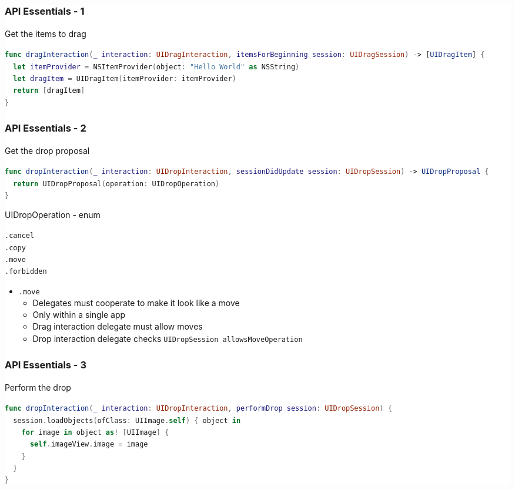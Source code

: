 

### API Essentials - 1

Get the items to drag

```swift
func dragInteraction(_ interaction: UIDragInteraction, itemsForBeginning session: UIDragSession) -> [UIDragItem] {
  let itemProvider = NSItemProvider(object: "Hello World" as NSString)
  let dragItem = UIDragItem(itemProvider: itemProvider)
  return [dragItem]
}
```



### API Essentials - 2

Get the drop proposal

```swift
func dropInteraction(_ interaction: UIDropInteraction, sessionDidUpdate session: UIDropSession) -> UIDropProposal {
  return UIDropProposal(operation: UIDropOperation)
}
```

UIDropOperation - enum

```
.cancel
.copy
.move
.forbidden
```

* `.move`
  * Delegates must cooperate to make it look like a move
  * Only within a single app
  * Drag interaction delegate must allow moves
  * Drop interaction delegate checks `UIDropSession allowsMoveOperation`



### API Essentials - 3

Perform the drop

```swift
func dropInteraction(_ interaction: UIDropInteraction, performDrop session: UIDropSession) {
  session.loadObjects(ofClass: UIImage.self) { object in
    for image in object as! [UIImage] {
      self.imageView.image = image
    }
  }
}
```
